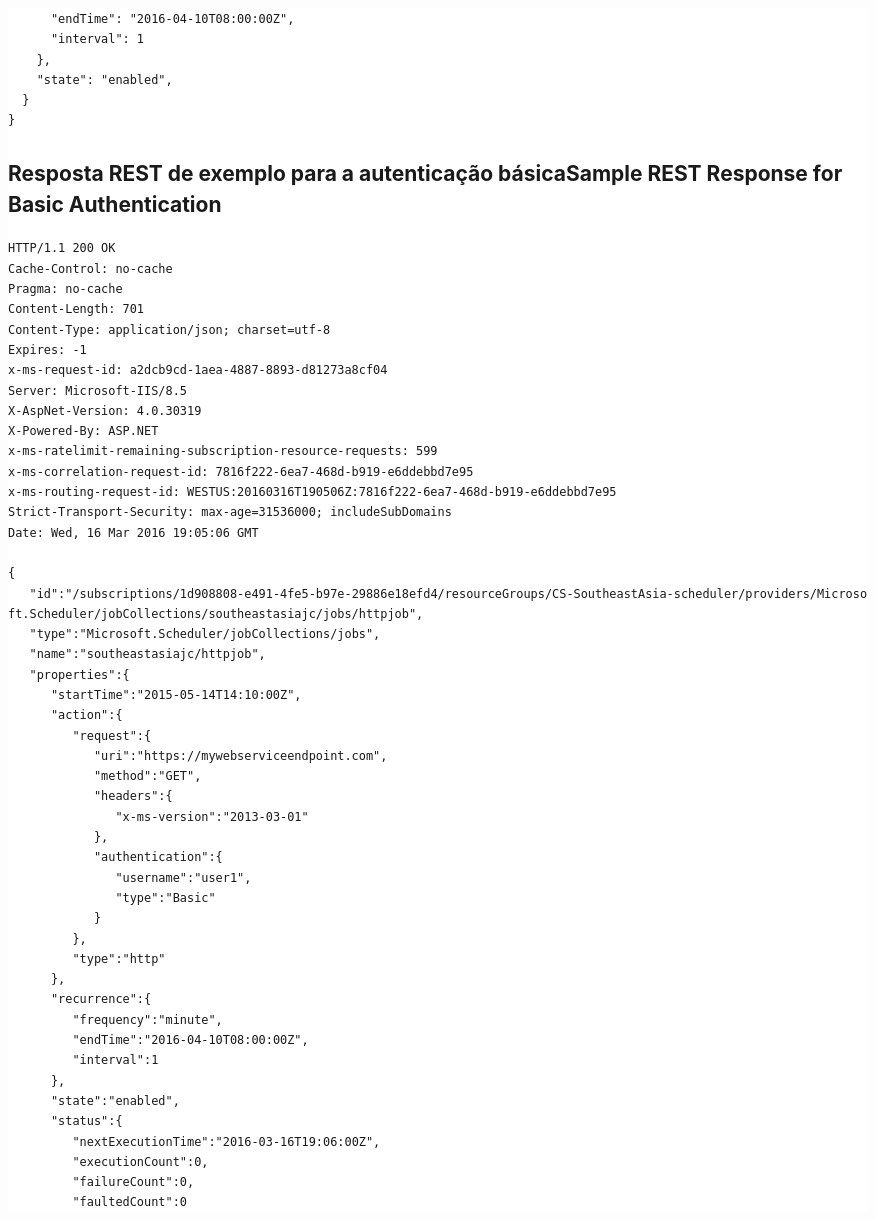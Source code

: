 ```
      "endTime": "2016-04-10T08:00:00Z",
      "interval": 1
    },
    "state": "enabled",
  }
}
```

## <a name="sample-rest-response-for-basic-authentication"></a><span data-ttu-id="4f56b-174">Resposta REST de exemplo para a autenticação básica</span><span class="sxs-lookup"><span data-stu-id="4f56b-174">Sample REST Response for Basic Authentication</span></span>
```
HTTP/1.1 200 OK
Cache-Control: no-cache
Pragma: no-cache
Content-Length: 701
Content-Type: application/json; charset=utf-8
Expires: -1
x-ms-request-id: a2dcb9cd-1aea-4887-8893-d81273a8cf04
Server: Microsoft-IIS/8.5
X-AspNet-Version: 4.0.30319
X-Powered-By: ASP.NET
x-ms-ratelimit-remaining-subscription-resource-requests: 599
x-ms-correlation-request-id: 7816f222-6ea7-468d-b919-e6ddebbd7e95
x-ms-routing-request-id: WESTUS:20160316T190506Z:7816f222-6ea7-468d-b919-e6ddebbd7e95
Strict-Transport-Security: max-age=31536000; includeSubDomains
Date: Wed, 16 Mar 2016 19:05:06 GMT

{  
   "id":"/subscriptions/1d908808-e491-4fe5-b97e-29886e18efd4/resourceGroups/CS-SoutheastAsia-scheduler/providers/Microsoft.Scheduler/jobCollections/southeastasiajc/jobs/httpjob",
   "type":"Microsoft.Scheduler/jobCollections/jobs",
   "name":"southeastasiajc/httpjob",
   "properties":{  
      "startTime":"2015-05-14T14:10:00Z",
      "action":{  
         "request":{  
            "uri":"https://mywebserviceendpoint.com",
            "method":"GET",
            "headers":{  
               "x-ms-version":"2013-03-01"
            },
            "authentication":{  
               "username":"user1",
               "type":"Basic"
            }
         },
         "type":"http"
      },
      "recurrence":{  
         "frequency":"minute",
         "endTime":"2016-04-10T08:00:00Z",
         "interval":1
      },
      "state":"enabled",
      "status":{  
         "nextExecutionTime":"2016-03-16T19:06:00Z",
         "executionCount":0,
         "failureCount":0,
         "faultedCount":0
```